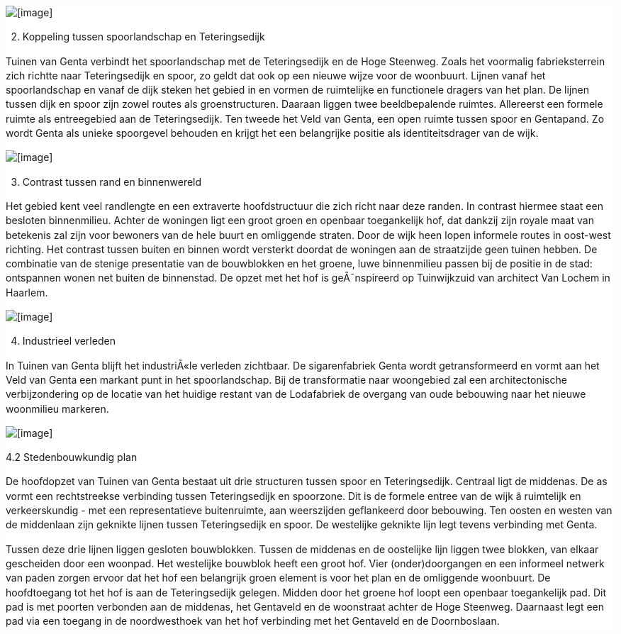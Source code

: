 ![[image]](i_NL.IMRO.0758.BP2018202003-VG01_402003.png "i_NL.IMRO.0758.BP2018202003-VG01_402003.png")

2. Koppeling tussen spoorlandschap en Teteringsedijk

Tuinen van Genta verbindt het spoorlandschap met de Teteringsedijk en de Hoge Steenweg. Zoals het voormalig fabrieksterrein zich richtte naar Teteringsedijk en spoor, zo geldt dat ook op een nieuwe wijze voor de woonbuurt. Lijnen vanaf het spoorlandschap en vanaf de dijk steken het gebied in en vormen de ruimtelijke en functionele dragers van het plan. De lijnen tussen dijk en spoor zijn zowel routes als groenstructuren. Daaraan liggen twee beeldbepalende ruimtes. Allereerst een formele ruimte als entreegebied aan de Teteringsedijk. Ten tweede het Veld van Genta, een open ruimte tussen spoor en Gentapand. Zo wordt Genta als unieke spoorgevel behouden en krijgt het een belangrijke positie als identiteitsdrager van de wijk.

![[image]](i_NL.IMRO.0758.BP2018202003-VG01_402004.png "i_NL.IMRO.0758.BP2018202003-VG01_402004.png")

3. Contrast tussen rand en binnenwereld

Het gebied kent veel randlengte en een extraverte hoofdstructuur die zich richt naar deze randen. In contrast hiermee staat een besloten binnenmilieu. Achter de woningen ligt een groot groen en openbaar toegankelijk hof, dat dankzij zijn royale maat van betekenis zal zijn voor bewoners van de hele buurt en omliggende straten. Door de wijk heen lopen informele routes in oost\-west richting. Het contrast tussen buiten en binnen wordt versterkt doordat de woningen aan de straatzijde geen tuinen hebben. De combinatie van de stenige presentatie van de bouwblokken en het groene, luwe binnenmilieu passen bij de positie in de stad: ontspannen wonen net buiten de binnenstad. De opzet met het hof is geÃ¯nspireerd op Tuinwijkzuid van architect Van Lochem in Haarlem.

![[image]](i_NL.IMRO.0758.BP2018202003-VG01_402005.png "i_NL.IMRO.0758.BP2018202003-VG01_402005.png")

4. Industrieel verleden

In Tuinen van Genta blijft het industriÃ«le verleden zichtbaar. De sigarenfabriek Genta wordt getransformeerd en vormt aan het Veld van Genta een markant punt in het spoorlandschap. Bij de transformatie naar woongebied zal een architectonische verbijzondering op de locatie van het huidige restant van de Lodafabriek de overgang van oude bebouwing naar het nieuwe woonmilieu markeren.

![[image]](i_NL.IMRO.0758.BP2018202003-VG01_402006.png "i_NL.IMRO.0758.BP2018202003-VG01_402006.png")

4\.2 Stedenbouwkundig plan

De hoofdopzet van Tuinen van Genta bestaat uit drie structuren tussen spoor en Teteringsedijk. Centraal ligt de middenas. De as vormt een rechtstreekse verbinding tussen Teteringsedijk en spoorzone. Dit is de formele entree van de wijk â ruimtelijk en verkeerskundig \- met een representatieve buitenruimte, aan weerszijden geflankeerd door bebouwing. Ten oosten en westen van de middenlaan zijn geknikte lijnen tussen Teteringsedijk en spoor. De westelijke geknikte lijn legt tevens verbinding met Genta.

Tussen deze drie lijnen liggen gesloten bouwblokken. Tussen de middenas en de oostelijke lijn liggen twee blokken, van elkaar gescheiden door een woonpad. Het westelijke bouwblok heeft een groot hof. Vier (onder)doorgangen en een informeel netwerk van paden zorgen ervoor dat het hof een belangrijk groen element is voor het plan en de omliggende woonbuurt. De hoofdtoegang tot het hof is aan de Teteringsedijk gelegen. Midden door het groene hof loopt een openbaar toegankelijk pad. Dit pad is met poorten verbonden aan de middenas, het Gentaveld en de woonstraat achter de Hoge Steenweg. Daarnaast legt een pad via een toegang in de noordwesthoek van het hof verbinding met het Gentaveld en de Doornboslaan.

